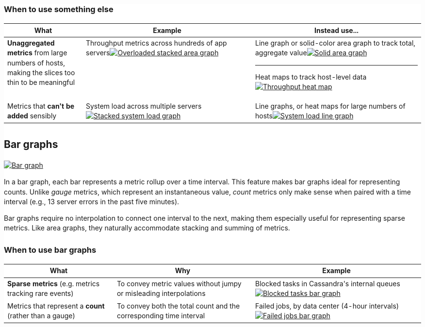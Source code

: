 <h3>When to use something else</h3>  

<table class="wide">
<thead>
<tr>
<th>What</th>
<th>Example</th>
<th>Instead use...</th>
</tr>
</thead>
<tbody>
<tr>
<td><strong>Unaggregated metrics</strong> from large numbers of hosts, making the slices too thin to be meaningful</td>
<td style="width: 335px!important;">Throughput metrics across hundreds of app servers<a href="https://don08600y3gfm.cloudfront.net/ps3b/blog/images/2016-01-graphing-101/pt1/stack2_bad.png"><img src="https://don08600y3gfm.cloudfront.net/ps3b/blog/images/2016-01-graphing-101/pt1/300/stack2_bad.png" alt="Overloaded stacked area graph" /></a></td>
<td style="width: 335px!important;">Line graph or solid-color area graph to track total, aggregate value<a href="https://don08600y3gfm.cloudfront.net/ps3b/blog/images/2016-01-graphing-101/pt1/stack4_good.png"><img src="https://don08600y3gfm.cloudfront.net/ps3b/blog/images/2016-01-graphing-101/pt1/300/stack4_good.png" alt="Solid area graph" /></a>

<hr />

Heat maps to track host-level data<a href="https://don08600y3gfm.cloudfront.net/ps3b/blog/images/2016-01-graphing-101/pt1/stack8_good.png"><img src="https://don08600y3gfm.cloudfront.net/ps3b/blog/images/2016-01-graphing-101/pt1/300/stack8_good.png" alt="Throughput heat map" /></a></td>
</tr>
<tr>
<td>Metrics that <strong>can't be added</strong> sensibly</td>
<td>System load across multiple servers<a href="https://don08600y3gfm.cloudfront.net/ps3b/blog/images/2016-01-graphing-101/pt1/sys4_load_bad.png"><img src="https://don08600y3gfm.cloudfront.net/ps3b/blog/images/2016-01-graphing-101/pt1/300/sys4_load_bad.png" alt="Stacked system load graph" /></a></td>
<td>Line graphs, or heat maps for large numbers of hosts<a href="https://don08600y3gfm.cloudfront.net/ps3b/blog/images/2016-01-graphing-101/pt1/sys4_load_good.png"><img src="https://don08600y3gfm.cloudfront.net/ps3b/blog/images/2016-01-graphing-101/pt1/300/sys4_load_good.png" alt="System load line graph" /></a></td>
</tr>
</tbody>
</table>

<h2 class="anchor" id="bar-graphs">Bar graphs</h2>

<a href="https://don08600y3gfm.cloudfront.net/ps3b/blog/images/2016-01-graphing-101/pt1/errors_bars.png"><img src="https://don08600y3gfm.cloudfront.net/ps3b/blog/images/2016-01-graphing-101/pt1/errors_bars.png" alt="Bar graph" /></a>

In a bar graph, each bar represents a metric rollup over a time interval. This feature makes bar graphs ideal for representing counts. Unlike _gauge_ metrics, which represent an instantaneous value, _count_ metrics only make sense when paired with a time interval (e.g., 13 server errors in the past five minutes).

Bar graphs require no interpolation to connect one interval to the next, making them especially useful for representing sparse metrics. Like area graphs, they naturally accommodate stacking and summing of metrics.

### When to use bar graphs

<table><thead>
<tr>
<th>What</th>
<th>Why</th>
<th>Example</th>
</tr>
</thead><tbody>
<tr>
<td><strong>Sparse metrics</strong> (e.g. metrics tracking rare events)</td>
<td>To convey metric values without jumpy or misleading interpolations</td>
<td style="width: 335px!important;">Blocked tasks in Cassandra&#39;s internal queues<a href="https://don08600y3gfm.cloudfront.net/ps3b/blog/images/2016-01-graphing-101/pt1/bar_blocked.png"><img src="https://don08600y3gfm.cloudfront.net/ps3b/blog/images/2016-01-graphing-101/pt1/300/bar_blocked.png" alt="Blocked tasks bar graph" /></a></td>
</tr>
<tr>
<td>Metrics that represent a <strong>count</strong> (rather than a gauge)</td>
<td>To convey both the total count and the corresponding time interval</td>
<td>Failed jobs, by data center (4-hour intervals)<a href="https://don08600y3gfm.cloudfront.net/ps3b/blog/images/2016-01-graphing-101/pt1/failed_jobs2.png"><img src="https://don08600y3gfm.cloudfront.net/ps3b/blog/images/2016-01-graphing-101/pt1/300/failed_jobs2.png" alt="Failed jobs bar graph" /></a></td>
</tr>
</tbody></table>
